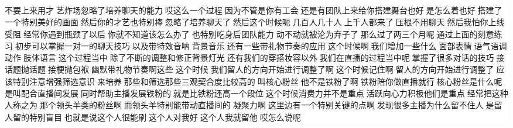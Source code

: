 不要上来用才
艺炸场忽略了培养聊天的能力
哎这么一个过程
因为不管是你有工会
还是有团队上来给你搭建舞台也好
是怎么着也好
搭建了一个特别美好的画面
然后你的才艺也特别棒
忽略了培养聊天了
然后这个时候呃
几百人几十人
上千人都来了
压根不用聊天
然后我怕你上线受阻
经常你遇到瓶颈了以后
你就不知道该怎么办了
也特别吃身后团队能力
动不动就被沦为弃子了
那么过了两三个月呢
通过上面的刻意练习
初步可以掌握一对一的聊天技巧
以及带特效音呐
背景音乐
还有一些带礼物节奏的应用
这个时候啊
我们增加一些什么
面部表情
语气语调动作
肢体语言
这个过程当中
除了不断的调整和修正背景灯光
还有我们的穿搭妆容以外
我们在直播的过程当中呢
掌握了很多对话的技巧
接话题抛话题
接梗抛包袱
幽默带礼物节奏啊这些
这个时候
我们留人的方向开始进行调整了啊
这个时候记住啊
留人的方向开始进行调整了
应该特别注意增强筛选意识
来培养
那些和筛选那些三观契合度比较高的
叫核心粉丝
他不是铁粉了啊
铁粉陪你做直播就行
核心粉丝是什么呢
是叫配合直播间发展
同时帮助主播发展铁粉的
就是比铁粉还高一个段位
这个时候消费力并不是重点
活跃向心力积极他们是重点
经常把这种人称之为
那个领头羊类的粉丝啊
而领头羊特别能带动直播间的
凝聚力啊
这里边有一个特别关键的点啊
发现很多主播为什么留不住人
是留人留的特别盲目
也就是说这个人很能刷
这个人对我好
这个人我就留他
哎怎么说呢